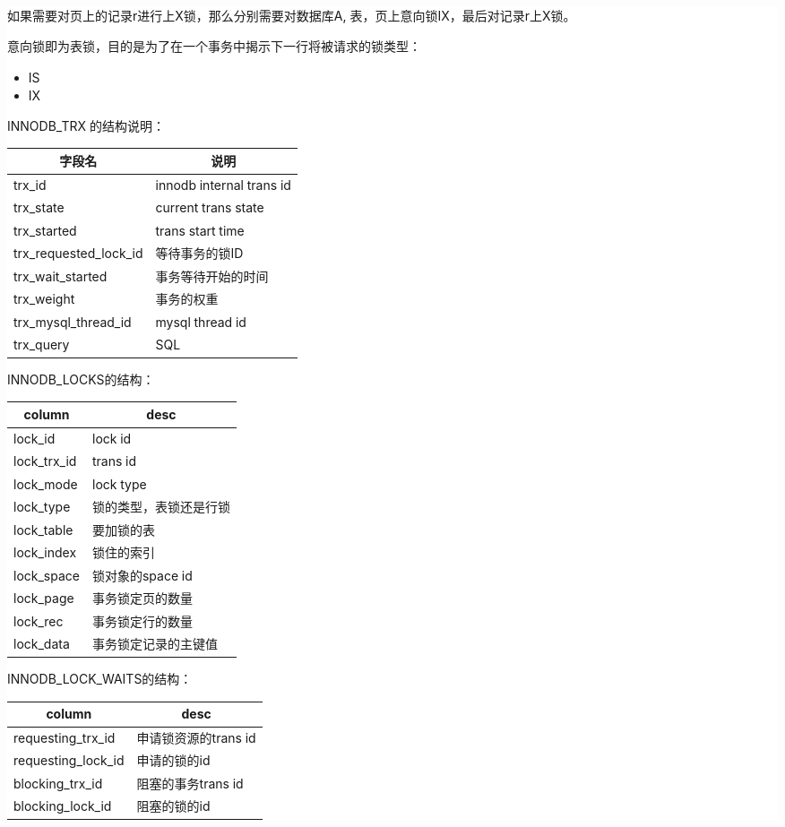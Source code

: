 如果需要对页上的记录r进行上X锁，那么分别需要对数据库A, 表，页上意向锁IX，最后对记录r上X锁。

意向锁即为表锁，目的是为了在一个事务中揭示下一行将被请求的锁类型：

- IS
- IX

INNODB_TRX 的结构说明：

| 字段名                | 说明                     |
| --------------------- | ------------------------ |
| trx_id                | innodb internal trans id |
| trx_state             | current trans state      |
| trx_started           | trans start time         |
| trx_requested_lock_id | 等待事务的锁ID           |
| trx_wait_started      | 事务等待开始的时间       |
| trx_weight            | 事务的权重               |
| trx_mysql_thread_id   | mysql thread id          |
| trx_query             | SQL                      |

INNODB_LOCKS的结构：

| column      | desc                   |
| ----------- | ---------------------- |
| lock_id     | lock id                |
| lock_trx_id | trans id               |
| lock_mode   | lock type              |
| lock_type   | 锁的类型，表锁还是行锁 |
| lock_table  | 要加锁的表             |
| lock_index  | 锁住的索引             |
| lock_space  | 锁对象的space id       |
| lock_page   | 事务锁定页的数量       |
| lock_rec    | 事务锁定行的数量       |
| lock_data   | 事务锁定记录的主键值   |

INNODB_LOCK_WAITS的结构：

| column             | desc                 |
| ------------------ | -------------------- |
| requesting_trx_id  | 申请锁资源的trans id |
| requesting_lock_id | 申请的锁的id         |
| blocking_trx_id    | 阻塞的事务trans id   |
| blocking_lock_id   | 阻塞的锁的id         |
